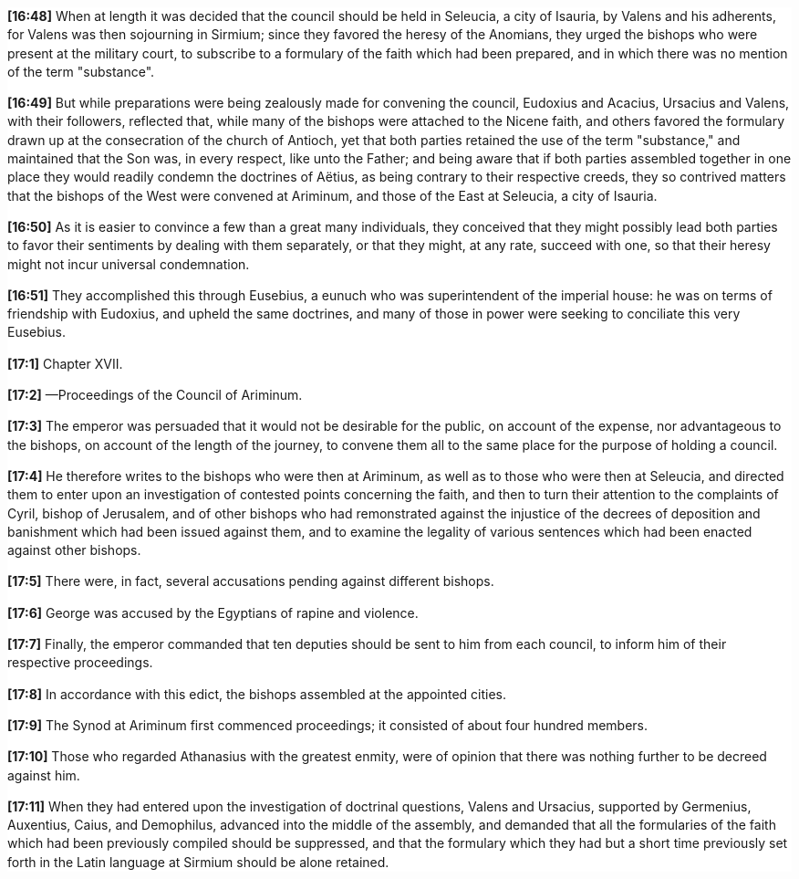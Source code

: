 **[16:48]** When at length it was decided that the council should be held in Seleucia, a city of Isauria, by Valens and his adherents, for Valens was then sojourning in Sirmium; since they favored the heresy of the Anomians, they urged the bishops who were present at the military court, to subscribe to a formulary of the faith which had been prepared, and in which there was no mention of the term "substance".

**[16:49]** But while preparations were being zealously made for convening the council, Eudoxius and Acacius, Ursacius and Valens, with their followers, reflected that, while many of the bishops were attached to the Nicene faith, and others favored the formulary drawn up at the consecration of the church of Antioch, yet that both parties retained the use of the term "substance," and maintained that the Son was, in every respect, like unto the Father; and being aware that if both parties assembled together in one place they would readily condemn the doctrines of Aëtius, as being contrary to their respective creeds, they so contrived matters that the bishops of the West were convened at Ariminum, and those of the East at Seleucia, a city of Isauria.

**[16:50]** As it is easier to convince a few than a great many individuals, they conceived that they might possibly lead both parties to favor their sentiments by dealing with them separately, or that they might, at any rate, succeed with one, so that their heresy might not incur universal condemnation.

**[16:51]** They accomplished this through Eusebius, a eunuch who was superintendent of the imperial house: he was on terms of friendship with Eudoxius, and upheld the same doctrines, and many of those in power were seeking to conciliate this very Eusebius.

**[17:1]** Chapter XVII.

**[17:2]** —Proceedings of the Council of Ariminum.

**[17:3]** The emperor  was persuaded that it would not be desirable for the public, on account of the expense, nor advantageous to the bishops, on account of the length of the journey, to convene them all to the same place for the purpose of holding a council.

**[17:4]** He therefore writes to the bishops who were then at Ariminum, as well as to those who were then at Seleucia, and directed them to enter upon an investigation of contested points concerning the faith, and then to turn their attention to the complaints of Cyril, bishop of Jerusalem, and of other bishops who had remonstrated against the injustice of the decrees of deposition and banishment which had been issued against them, and to examine the legality of various sentences which had been enacted against other bishops.

**[17:5]** There were, in fact, several accusations pending against different bishops.

**[17:6]** George was accused by the Egyptians of rapine and violence.

**[17:7]** Finally, the emperor commanded that ten deputies should be sent to him from each council, to inform him of their respective proceedings.

**[17:8]** In accordance with this edict, the bishops assembled at the appointed cities.

**[17:9]** The Synod at Ariminum first commenced proceedings;  it consisted of about four hundred members.

**[17:10]** Those who regarded Athanasius with the greatest enmity, were of opinion that there was nothing further to be decreed against him.

**[17:11]** When they had entered upon the investigation of doctrinal questions, Valens and Ursacius, supported by Germenius, Auxentius, Caius, and Demophilus, advanced into the middle of the assembly, and demanded that all the formularies of the faith which had been previously compiled should be suppressed, and that the formulary which they had but a short time previously set forth in the Latin language at Sirmium should be alone retained.
